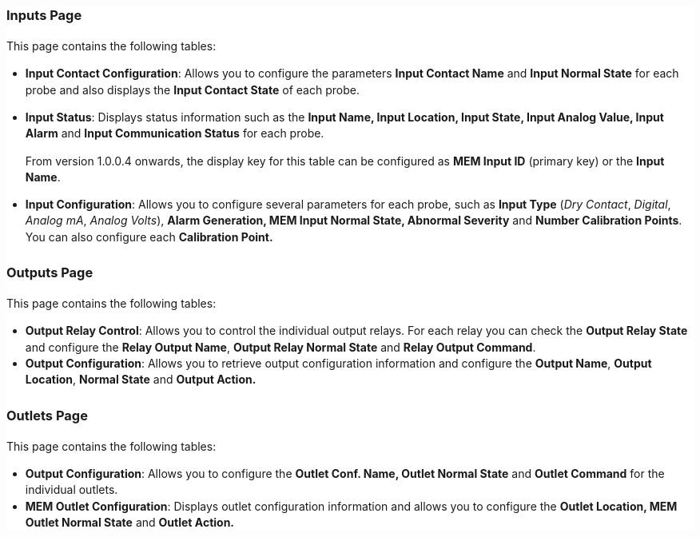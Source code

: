 ### Inputs Page

This page contains the following tables:

- **Input Contact Configuration**: Allows you to configure the parameters **Input Contact Name** and **Input Normal State** for each probe and also displays the **Input Contact State** of each probe.
- **Input Status**: Displays status information such as the **Input Name, Input Location, Input State, Input Analog Value, Input Alarm** and **Input Communication Status** for each probe.

  From version 1.0.0.4 onwards, the display key for this table can be configured as **MEM Input ID** (primary key) or the **Input Name**.

- **Input Configuration**: Allows you to configure several parameters for each probe, such as **Input Type** (*Dry Contact*, *Digital*, *Analog mA*, *Analog Volts*), **Alarm Generation, MEM Input Normal State, Abnormal Severity** and **Number Calibration Points**. You can also configure each **Calibration Point.**

### Outputs Page

This page contains the following tables:

- **Output Relay Control**: Allows you to control the individual output relays. For each relay you can check the **Output Relay State** and configure the **Relay Output Name**, **Output Relay Normal State** and **Relay Output Command**.
- **Output Configuration**: Allows you to retrieve output configuration information and configure the **Output Name**, **Output Location**, **Normal State** and **Output Action.**

### Outlets Page

This page contains the following tables:

- **Output Configuration**: Allows you to configure the **Outlet Conf. Name, Outlet Normal State** and **Outlet Command** for the individual outlets.
- **MEM Outlet Configuration**: Displays outlet configuration information and allows you to configure the **Outlet Location, MEM Outlet Normal State** and **Outlet Action.**
